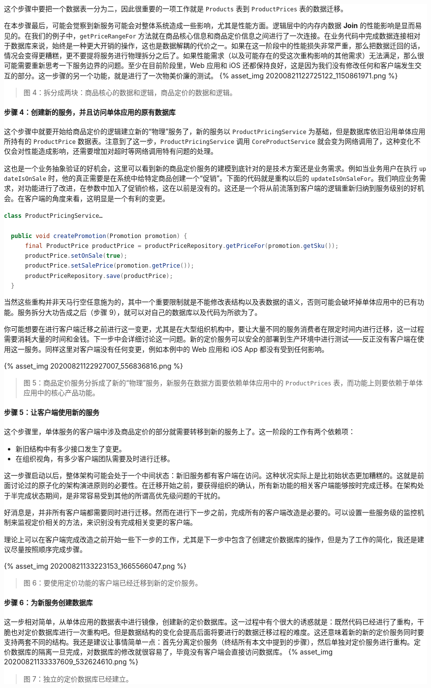 这个步骤中要把一个数据表一分为二，因此很重要的一项工作就是 `Products` 表到 `ProductPrices` 表的数据迁移。

在本步骤最后，可能会觉察到新服务可能会对整体系统造成一些影响，尤其是性能方面。逻辑层中的内存内数据 **Join** 的性能影响是显而易见的。在我们的例子中，`getPriceRangeFor` 方法就在商品核心信息和商品定价信息之间进行了一次连接。在业务代码中完成数据连接相对于数据库来说，始终是一种更大开销的操作，这也是数据解耦的代价之一。如果在这一阶段中的性能损失非常严重，那么把数据迁回的话，情况会变得更糟糕，更不要提将服务进行物理拆分之后了。如果性能需求（以及可能存在的受这次重构影响的其他需求）无法满足，那么很可能需要重新思考一下服务边界的问题。至少在目前阶段里，Web 应用和 iOS 还都保持良好，这是因为我们没有修改任何和客户端发生交互的部分。这一步骤的另一个功能，就是进行了一次物美价廉的测试。
{% asset_img 20200821122725122_1150861971.png %}
> 图 4：拆分成两块：商品核心的数据和逻辑，商品定价的数据和逻辑。

#### 步骤 4：创建新的服务，并且访问单体应用的原有数据库
这个步骤中就要开始给商品定价的逻辑建立新的“物理”服务了，新的服务以 `ProductPricingService` 为基础，但是数据库依旧沿用单体应用所持有的 `ProductPrice` 数据表。注意到了这一步，`ProductPricingService` 调用 `CoreProductService` 就会变为网络调用了，这种变化不仅会对性能造成影响，还需要增加对超时等网络调用特有问题的处理。

这也是一个业务抽象验证的好机会，这里可以看到新的商品定价服务的建模到底针对的是技术方案还是业务需求。例如当业务用户在执行 `updateIsOnSale` 时，他的真正需要是在系统中给特定商品创建一个“促销”。下面的代码就是重构以后的 `updateIsOnSaleFor`。我们响应业务需求，对功能进行了改进，在参数中加入了促销价格，这在以前是没有的。这还是一个将从前流落到客户端的逻辑重新归纳到服务级别的好机会。在客户端的角度来看，这明显是一个有利的变更。
```java
class ProductPricingService…

  public void createPromotion(Promotion promotion) {
      final ProductPrice productPrice = productPriceRepository.getPriceFor(promotion.getSku());
      productPrice.setOnSale(true);
      productPrice.setSalePrice(promotion.getPrice());
      productPriceRepository.save(productPrice);
  }
```
当然这些重构并非天马行空任意施为的，其中一个重要限制就是不能修改表结构以及表数据的语义，否则可能会破坏掉单体应用中的已有功能。服务拆分大功告成之后（步骤 9），就可以对自己的数据库以及代码为所欲为了。

你可能想要在进行客户端迁移之前进行这一变更，尤其是在大型组织机构中，要让大量不同的服务消费者在限定时间内进行迁移，这一过程需要消耗大量的时间和金钱。下一步中会详细讨论这一问题。新的定价服务可以安全的部署到生产环境中进行测试——反正没有客户端在使用这一服务。同样这里对客户端没有任何变更，例如本例中的 Web 应用和 iOS App 都没有受到任何影响。

{% asset_img 20200821122927007_556836816.png %}
> 图 5：商品定价服务分拆成了新的“物理”服务，新服务在数据方面要依赖单体应用中的 `ProductPrices` 表，而功能上则要依赖于单体应用中的核心产品功能。

#### 步骤 5：让客户端使用新的服务
这个步骤里，单体服务的客户端中涉及商品定价的部分就需要转移到新的服务上了。这一阶段的工作有两个依赖项：

* 新旧结构中有多少接口发生了变更。
* 在组织视角，有多少客户端团队需要及时进行迁移。

这一步骤启动以后，整体架构可能会处于一个中间状态：新旧服务都有客户端在访问。这种状况实际上是比初始状态更加糟糕的。这就是前面讨论过的原子化的架构演进原则的必要性。在迁移开始之前，要获得组织的确认，所有新功能的相关客户端能够按时完成迁移。在架构处于半完成状态期间，是非常容易受到其他的所谓高优先级问题的干扰的。

好消息是，并非所有客户端都需要同时进行迁移。然而在进行下一步之前，完成所有的客户端改造是必要的。可以设置一些服务级的监控机制来监视定价相关的方法，来识别没有完成相关变更的客户端。

理论上可以在客户端完成改造之前开始一些下一步的工作，尤其是下一步中包含了创建定价数据库的操作，但是为了工作的简化，我还是建议尽量按照顺序完成步骤。

{% asset_img 20200821133223153_1665566047.png %}
> 图 6：要使用定价功能的客户端已经迁移到新的定价服务。

#### 步骤 6：为新服务创建数据库
这一步相对简单，从单体应用的数据表中进行镜像，创建新的定价数据库。这一过程中有个很大的诱惑就是：既然代码已经进行了重构，干脆也对定价数据库进行一次重构吧。但是数据结构的变化会提高后面将要进行的数据迁移过程的难度。这还意味着新的新的定价服务同时要支持两套不同的结构。我还是建议让事情简单一点：首先分离定价服务（终结所有本文中提到的步骤），然后单独对定价服务进行重构。定价数据库的隔离一旦完成，对数据库的修改就很容易了，毕竟没有客户端会直接访问数据库。
{% asset_img 20200821133337609_532624610.png %}
> 图 7：独立的定价数据库已经建立。
